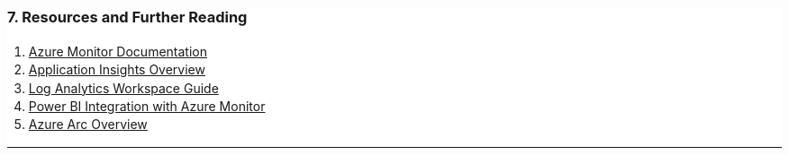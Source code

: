 
### **7. Resources and Further Reading**

1. [Azure Monitor Documentation](https://learn.microsoft.com/en-us/azure/azure-monitor/)
2. [Application Insights Overview](https://learn.microsoft.com/en-us/azure/azure-monitor/app/app-insights-overview)
3. [Log Analytics Workspace Guide](https://learn.microsoft.com/en-us/azure/azure-monitor/logs/)
4. [Power BI Integration with Azure Monitor](https://learn.microsoft.com/en-us/azure/azure-monitor/reports-pbi)
5. [Azure Arc Overview](https://learn.microsoft.com/en-us/azure/azure-arc/overview)

---
